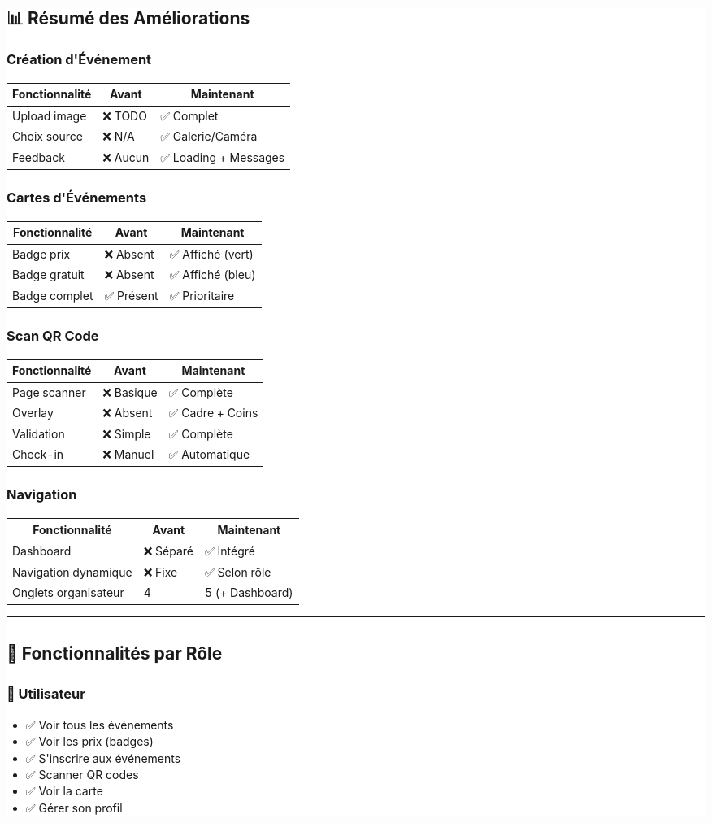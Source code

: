 
## 📊 Résumé des Améliorations

### **Création d'Événement**
| Fonctionnalité | Avant | Maintenant |
|----------------|-------|------------|
| Upload image | ❌ TODO | ✅ Complet |
| Choix source | ❌ N/A | ✅ Galerie/Caméra |
| Feedback | ❌ Aucun | ✅ Loading + Messages |

### **Cartes d'Événements**
| Fonctionnalité | Avant | Maintenant |
|----------------|-------|------------|
| Badge prix | ❌ Absent | ✅ Affiché (vert) |
| Badge gratuit | ❌ Absent | ✅ Affiché (bleu) |
| Badge complet | ✅ Présent | ✅ Prioritaire |

### **Scan QR Code**
| Fonctionnalité | Avant | Maintenant |
|----------------|-------|------------|
| Page scanner | ❌ Basique | ✅ Complète |
| Overlay | ❌ Absent | ✅ Cadre + Coins |
| Validation | ❌ Simple | ✅ Complète |
| Check-in | ❌ Manuel | ✅ Automatique |

### **Navigation**
| Fonctionnalité | Avant | Maintenant |
|----------------|-------|------------|
| Dashboard | ❌ Séparé | ✅ Intégré |
| Navigation dynamique | ❌ Fixe | ✅ Selon rôle |
| Onglets organisateur | 4 | 5 (+ Dashboard) |

---

## 🎯 Fonctionnalités par Rôle

### **👤 Utilisateur**
- ✅ Voir tous les événements
- ✅ Voir les prix (badges)
- ✅ S'inscrire aux événements
- ✅ Scanner QR codes
- ✅ Voir la carte
- ✅ Gérer son profil
